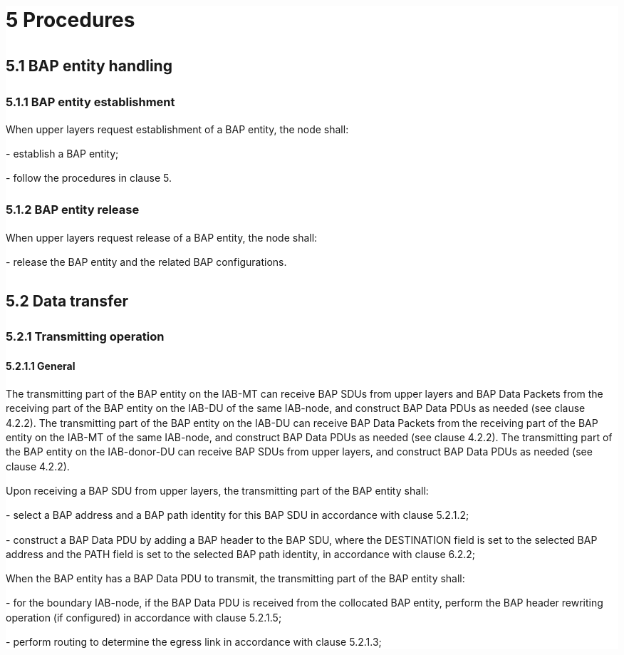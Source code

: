 5 Procedures
============

5.1 BAP entity handling
-----------------------

### 5.1.1 BAP entity establishment

When upper layers request establishment of a BAP entity, the node shall:

\- establish a BAP entity;

\- follow the procedures in clause 5.

### 5.1.2 BAP entity release

When upper layers request release of a BAP entity, the node shall:

\- release the BAP entity and the related BAP configurations.

5.2 Data transfer
-----------------

### 5.2.1 Transmitting operation

#### 5.2.1.1 General

The transmitting part of the BAP entity on the IAB-MT can receive BAP
SDUs from upper layers and BAP Data Packets from the receiving part of
the BAP entity on the IAB-DU of the same IAB-node, and construct BAP
Data PDUs as needed (see clause 4.2.2). The transmitting part of the BAP
entity on the IAB-DU can receive BAP Data Packets from the receiving
part of the BAP entity on the IAB-MT of the same IAB-node, and construct
BAP Data PDUs as needed (see clause 4.2.2). The transmitting part of the
BAP entity on the IAB-donor-DU can receive BAP SDUs from upper layers,
and construct BAP Data PDUs as needed (see clause 4.2.2).

Upon receiving a BAP SDU from upper layers, the transmitting part of the
BAP entity shall:

\- select a BAP address and a BAP path identity for this BAP SDU in
accordance with clause 5.2.1.2;

\- construct a BAP Data PDU by adding a BAP header to the BAP SDU, where
the DESTINATION field is set to the selected BAP address and the PATH
field is set to the selected BAP path identity, in accordance with
clause 6.2.2;

When the BAP entity has a BAP Data PDU to transmit, the transmitting
part of the BAP entity shall:

\- for the boundary IAB-node, if the BAP Data PDU is received from the
collocated BAP entity, perform the BAP header rewriting operation (if
configured) in accordance with clause 5.2.1.5;

\- perform routing to determine the egress link in accordance with
clause 5.2.1.3;
